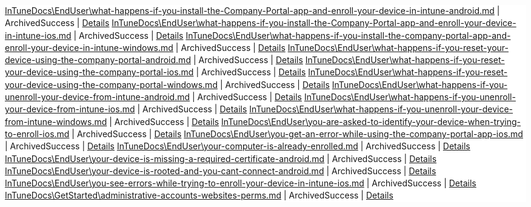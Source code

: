  [InTuneDocs\EndUser\what-happens-if-you-install-the-Company-Portal-app-and-enroll-your-device-in-intune-android.md](https://github.com/Microsoft/IntuneDocs-pr/blob/779127bfd39145010f0d9b6609286aaf4dedfdc8/InTuneDocs/EndUser/what-happens-if-you-install-the-Company-Portal-app-and-enroll-your-device-in-intune-android.md) | ArchivedSuccess | [Details](#326b28b6662bc27d88dbf2dd6f21966c509859bc431)
 [InTuneDocs\EndUser\what-happens-if-you-install-the-Company-Portal-app-and-enroll-your-device-in-intune-ios.md](https://github.com/Microsoft/IntuneDocs-pr/blob/779127bfd39145010f0d9b6609286aaf4dedfdc8/InTuneDocs/EndUser/what-happens-if-you-install-the-Company-Portal-app-and-enroll-your-device-in-intune-ios.md) | ArchivedSuccess | [Details](#4aedefe5cf069866a91c321c0912a3f8264c6afc432)
 [InTuneDocs\EndUser\what-happens-if-you-install-the-company-portal-app-and-enroll-your-device-in-intune-windows.md](https://github.com/Microsoft/IntuneDocs-pr/blob/5b3b7a8db020e3fd18e7a87399a7cc95ca2d3533/InTuneDocs/EndUser/what-happens-if-you-install-the-company-portal-app-and-enroll-your-device-in-intune-windows.md) | ArchivedSuccess | [Details](#86ec26e4a89f3d02212b76a0c71a8fe14e594122433)
 [InTuneDocs\EndUser\what-happens-if-you-reset-your-device-using-the-company-portal-android.md](https://github.com/Microsoft/IntuneDocs-pr/blob/779127bfd39145010f0d9b6609286aaf4dedfdc8/InTuneDocs/EndUser/what-happens-if-you-reset-your-device-using-the-company-portal-android.md) | ArchivedSuccess | [Details](#88b56541c6b3988d61661785a2034c09438eaa1a434)
 [InTuneDocs\EndUser\what-happens-if-you-reset-your-device-using-the-company-portal-ios.md](https://github.com/Microsoft/IntuneDocs-pr/blob/779127bfd39145010f0d9b6609286aaf4dedfdc8/InTuneDocs/EndUser/what-happens-if-you-reset-your-device-using-the-company-portal-ios.md) | ArchivedSuccess | [Details](#8453fddc6cb5e99ab67255068c1864695d4e187f435)
 [InTuneDocs\EndUser\what-happens-if-you-reset-your-device-using-the-company-portal-windows.md](https://github.com/Microsoft/IntuneDocs-pr/blob/779127bfd39145010f0d9b6609286aaf4dedfdc8/InTuneDocs/EndUser/what-happens-if-you-reset-your-device-using-the-company-portal-windows.md) | ArchivedSuccess | [Details](#aac6c38b08d40a73f9668413ccbff0585c467192436)
 [InTuneDocs\EndUser\what-happens-if-you-unenroll-your-device-from-intune-android.md](https://github.com/Microsoft/IntuneDocs-pr/blob/779127bfd39145010f0d9b6609286aaf4dedfdc8/InTuneDocs/EndUser/what-happens-if-you-unenroll-your-device-from-intune-android.md) | ArchivedSuccess | [Details](#a9282d828d8913efc462946bf4a6ac434c6ae4fd437)
 [InTuneDocs\EndUser\what-happens-if-you-unenroll-your-device-from-intune-ios.md](https://github.com/Microsoft/IntuneDocs-pr/blob/779127bfd39145010f0d9b6609286aaf4dedfdc8/InTuneDocs/EndUser/what-happens-if-you-unenroll-your-device-from-intune-ios.md) | ArchivedSuccess | [Details](#2279b366f068a7b83dd3cba5cd1ee641e8f30e5a438)
 [InTuneDocs\EndUser\what-happens-if-you-unenroll-your-device-from-intune-windows.md](https://github.com/Microsoft/IntuneDocs-pr/blob/779127bfd39145010f0d9b6609286aaf4dedfdc8/InTuneDocs/EndUser/what-happens-if-you-unenroll-your-device-from-intune-windows.md) | ArchivedSuccess | [Details](#4c0d0f5cca6435ff149ad0a0e93663519482c3fc439)
 [InTuneDocs\EndUser\you-are-asked-to-identify-your-device-when-trying-to-enroll-ios.md](https://github.com/Microsoft/IntuneDocs-pr/blob/779127bfd39145010f0d9b6609286aaf4dedfdc8/InTuneDocs/EndUser/you-are-asked-to-identify-your-device-when-trying-to-enroll-ios.md) | ArchivedSuccess | [Details](#3b24f90ea13170096d89f7c323dbc277ff81dbbe440)
 [InTuneDocs\EndUser\you-get-an-error-while-using-the-company-portal-app-ios.md](https://github.com/Microsoft/IntuneDocs-pr/blob/779127bfd39145010f0d9b6609286aaf4dedfdc8/InTuneDocs/EndUser/you-get-an-error-while-using-the-company-portal-app-ios.md) | ArchivedSuccess | [Details](#3d692ad3b68293ea19dcbc9b89ae171d8cd4bc9b441)
 [InTuneDocs\EndUser\your-computer-is-already-enrolled.md](https://github.com/Microsoft/IntuneDocs-pr/blob/779127bfd39145010f0d9b6609286aaf4dedfdc8/InTuneDocs/EndUser/your-computer-is-already-enrolled.md) | ArchivedSuccess | [Details](#5e07f905b5484094852798a9e1e70f588412f56c443)
 [InTuneDocs\EndUser\your-device-is-missing-a-required-certificate-android.md](https://github.com/Microsoft/IntuneDocs-pr/blob/779127bfd39145010f0d9b6609286aaf4dedfdc8/InTuneDocs/EndUser/your-device-is-missing-a-required-certificate-android.md) | ArchivedSuccess | [Details](#79e07431c479746ed259690d1c2ea6ae542358aa444)
 [InTuneDocs\EndUser\your-device-is-rooted-and-you-cant-connect-android.md](https://github.com/Microsoft/IntuneDocs-pr/blob/779127bfd39145010f0d9b6609286aaf4dedfdc8/InTuneDocs/EndUser/your-device-is-rooted-and-you-cant-connect-android.md) | ArchivedSuccess | [Details](#cef1dac1b5b23281b64509c38319a3534b8b4bd8445)
 [InTuneDocs\EndUser\you-see-errors-while-trying-to-enroll-your-device-in-intune-ios.md](https://github.com/Microsoft/IntuneDocs-pr/blob/779127bfd39145010f0d9b6609286aaf4dedfdc8/InTuneDocs/EndUser/you-see-errors-while-trying-to-enroll-your-device-in-intune-ios.md) | ArchivedSuccess | [Details](#2efebae061730454cd6b9f77f5499d6b60f77772442)
 [InTuneDocs\GetStarted\administrative-accounts-websites-perms.md](https://github.com/Microsoft/IntuneDocs-pr/blob/779127bfd39145010f0d9b6609286aaf4dedfdc8/InTuneDocs/GetStarted/administrative-accounts-websites-perms.md) | ArchivedSuccess | [Details](#a8d9cf5d36107c54b97d2b5a5250645dc735a8da460)